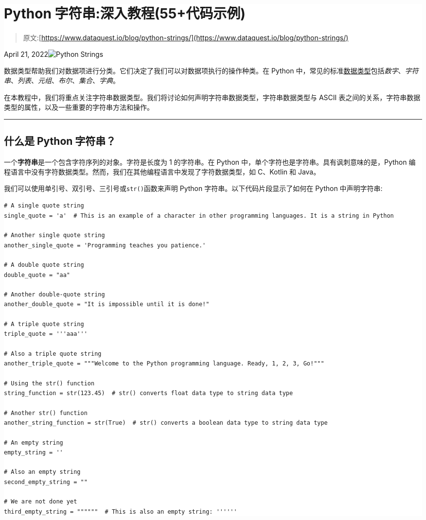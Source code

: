 # Python 字符串:深入教程(55+代码示例)

> 原文:[https://www.dataquest.io/blog/python-strings/](https://www.dataquest.io/blog/python-strings/)

April 21, 2022![Python Strings](../Images/41920b1cb64942e1952d5b29afc3fdbd.png)

数据类型帮助我们对数据项进行分类。它们决定了我们可以对数据项执行的操作种类。在 Python 中，常见的标准[数据类型](http://https://app.dataquest.io/c/114/m/607/ "data types")包括*数字*、*字符串*、*列表*、*元组*、*布尔*、*集合*、*字典*。

在本教程中，我们将重点关注字符串数据类型。我们将讨论如何声明字符串数据类型，字符串数据类型与 ASCII 表之间的关系，字符串数据类型的属性，以及一些重要的字符串方法和操作。

* * *

## 什么是 Python 字符串？

一个**字符串**是一个包含字符序列的对象。字符是长度为 1 的字符串。在 Python 中，单个字符也是字符串。具有讽刺意味的是，Python 编程语言中没有字符数据类型。然而，我们在其他编程语言中发现了字符数据类型，如 C、Kotlin 和 Java。

我们可以使用单引号、双引号、三引号或`str()`函数来声明 Python 字符串。以下代码片段显示了如何在 Python 中声明字符串:

```
# A single quote string
single_quote = 'a'  # This is an example of a character in other programming languages. It is a string in Python

# Another single quote string
another_single_quote = 'Programming teaches you patience.'

# A double quote string
double_quote = "aa"

# Another double-quote string
another_double_quote = "It is impossible until it is done!"

# A triple quote string
triple_quote = '''aaa'''

# Also a triple quote string
another_triple_quote = """Welcome to the Python programming language. Ready, 1, 2, 3, Go!"""

# Using the str() function
string_function = str(123.45)  # str() converts float data type to string data type

# Another str() function
another_string_function = str(True)  # str() converts a boolean data type to string data type

# An empty string
empty_string = ''

# Also an empty string
second_empty_string = ""

# We are not done yet
third_empty_string = """"""  # This is also an empty string: ''''''
```
